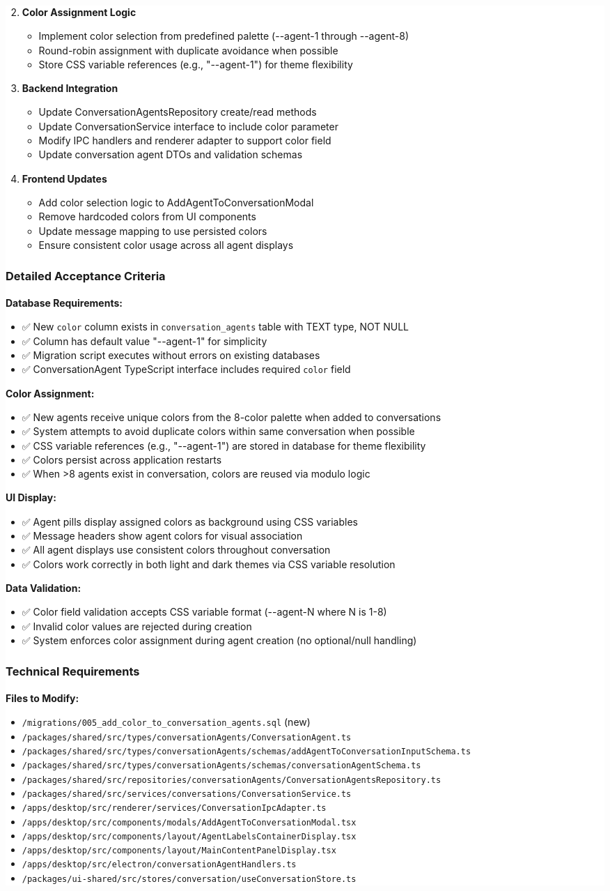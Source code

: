 2. **Color Assignment Logic**
   - Implement color selection from predefined palette (--agent-1 through --agent-8)
   - Round-robin assignment with duplicate avoidance when possible
   - Store CSS variable references (e.g., "--agent-1") for theme flexibility

3. **Backend Integration**
   - Update ConversationAgentsRepository create/read methods
   - Update ConversationService interface to include color parameter
   - Modify IPC handlers and renderer adapter to support color field
   - Update conversation agent DTOs and validation schemas

4. **Frontend Updates**
   - Add color selection logic to AddAgentToConversationModal
   - Remove hardcoded colors from UI components
   - Update message mapping to use persisted colors
   - Ensure consistent color usage across all agent displays

### Detailed Acceptance Criteria

**Database Requirements:**

- ✅ New `color` column exists in `conversation_agents` table with TEXT type, NOT NULL
- ✅ Column has default value "--agent-1" for simplicity
- ✅ Migration script executes without errors on existing databases
- ✅ ConversationAgent TypeScript interface includes required `color` field

**Color Assignment:**

- ✅ New agents receive unique colors from the 8-color palette when added to conversations
- ✅ System attempts to avoid duplicate colors within same conversation when possible
- ✅ CSS variable references (e.g., "--agent-1") are stored in database for theme flexibility
- ✅ Colors persist across application restarts
- ✅ When >8 agents exist in conversation, colors are reused via modulo logic

**UI Display:**

- ✅ Agent pills display assigned colors as background using CSS variables
- ✅ Message headers show agent colors for visual association
- ✅ All agent displays use consistent colors throughout conversation
- ✅ Colors work correctly in both light and dark themes via CSS variable resolution

**Data Validation:**

- ✅ Color field validation accepts CSS variable format (--agent-N where N is 1-8)
- ✅ Invalid color values are rejected during creation
- ✅ System enforces color assignment during agent creation (no optional/null handling)

### Technical Requirements

**Files to Modify:**

- `/migrations/005_add_color_to_conversation_agents.sql` (new)
- `/packages/shared/src/types/conversationAgents/ConversationAgent.ts`
- `/packages/shared/src/types/conversationAgents/schemas/addAgentToConversationInputSchema.ts`
- `/packages/shared/src/types/conversationAgents/schemas/conversationAgentSchema.ts`
- `/packages/shared/src/repositories/conversationAgents/ConversationAgentsRepository.ts`
- `/packages/shared/src/services/conversations/ConversationService.ts`
- `/apps/desktop/src/renderer/services/ConversationIpcAdapter.ts`
- `/apps/desktop/src/components/modals/AddAgentToConversationModal.tsx`
- `/apps/desktop/src/components/layout/AgentLabelsContainerDisplay.tsx`
- `/apps/desktop/src/components/layout/MainContentPanelDisplay.tsx`
- `/apps/desktop/src/electron/conversationAgentHandlers.ts`
- `/packages/ui-shared/src/stores/conversation/useConversationStore.ts`
